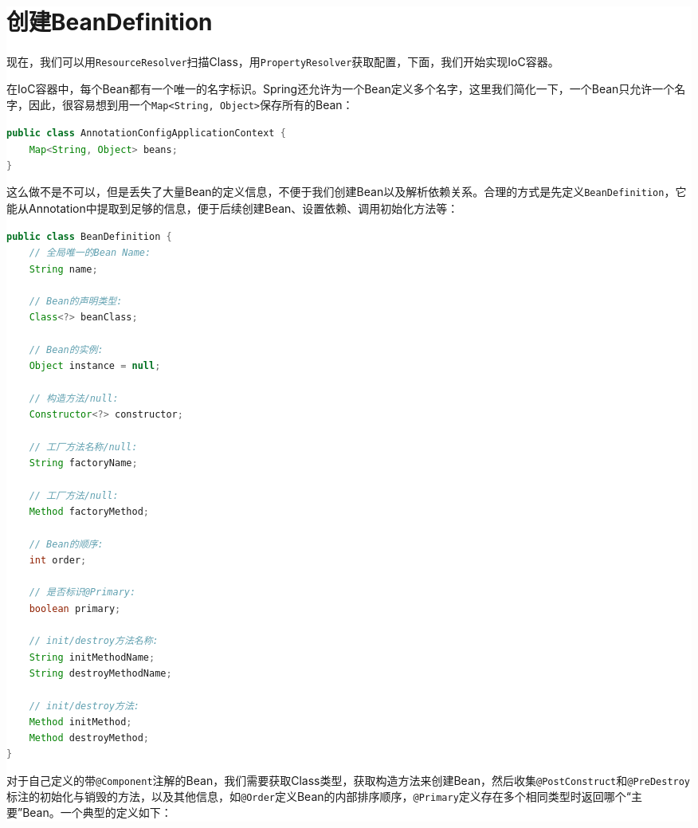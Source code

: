 # 创建BeanDefinition

现在，我们可以用`ResourceResolver`扫描Class，用`PropertyResolver`获取配置，下面，我们开始实现IoC容器。

在IoC容器中，每个Bean都有一个唯一的名字标识。Spring还允许为一个Bean定义多个名字，这里我们简化一下，一个Bean只允许一个名字，因此，很容易想到用一个`Map<String, Object>`保存所有的Bean：

```java
public class AnnotationConfigApplicationContext {
    Map<String, Object> beans;
}
```

这么做不是不可以，但是丢失了大量Bean的定义信息，不便于我们创建Bean以及解析依赖关系。合理的方式是先定义`BeanDefinition`，它能从Annotation中提取到足够的信息，便于后续创建Bean、设置依赖、调用初始化方法等：

```java
public class BeanDefinition {
    // 全局唯一的Bean Name:
    String name;

    // Bean的声明类型:
    Class<?> beanClass;

    // Bean的实例:
    Object instance = null;

    // 构造方法/null:
    Constructor<?> constructor;

    // 工厂方法名称/null:
    String factoryName;

    // 工厂方法/null:
    Method factoryMethod;

    // Bean的顺序:
    int order;

    // 是否标识@Primary:
    boolean primary;

    // init/destroy方法名称:
    String initMethodName;
    String destroyMethodName;

    // init/destroy方法:
    Method initMethod;
    Method destroyMethod;
}
```

对于自己定义的带`@Component`注解的Bean，我们需要获取Class类型，获取构造方法来创建Bean，然后收集`@PostConstruct`和`@PreDestroy`标注的初始化与销毁的方法，以及其他信息，如`@Order`定义Bean的内部排序顺序，`@Primary`定义存在多个相同类型时返回哪个“主要”Bean。一个典型的定义如下：
